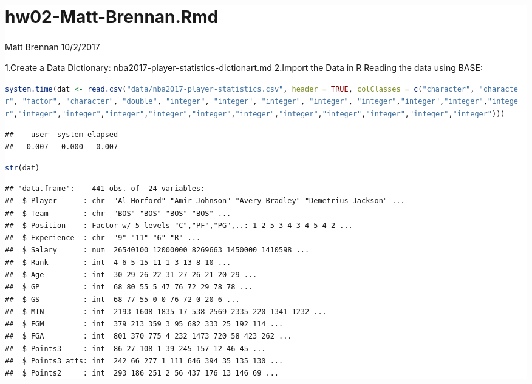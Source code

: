 hw02-Matt-Brennan.Rmd
================
Matt Brennan
10/2/2017

1.Create a Data Dictionary: nba2017-player-statistics-dictionart.md 2.Import the Data in R Reading the data using BASE:

``` r
system.time(dat <- read.csv("data/nba2017-player-statistics.csv", header = TRUE, colClasses = c("character", "character", "factor", "character", "double", "integer", "integer", "integer", "integer", "integer","integer","integer","integer","integer","integer","integer","integer","integer","integer","integer","integer","integer","integer","integer")))
```

    ##    user  system elapsed 
    ##   0.007   0.000   0.007

``` r
str(dat)
```

    ## 'data.frame':    441 obs. of  24 variables:
    ##  $ Player      : chr  "Al Horford" "Amir Johnson" "Avery Bradley" "Demetrius Jackson" ...
    ##  $ Team        : chr  "BOS" "BOS" "BOS" "BOS" ...
    ##  $ Position    : Factor w/ 5 levels "C","PF","PG",..: 1 2 5 3 4 3 4 5 4 2 ...
    ##  $ Experience  : chr  "9" "11" "6" "R" ...
    ##  $ Salary      : num  26540100 12000000 8269663 1450000 1410598 ...
    ##  $ Rank        : int  4 6 5 15 11 1 3 13 8 10 ...
    ##  $ Age         : int  30 29 26 22 31 27 26 21 20 29 ...
    ##  $ GP          : int  68 80 55 5 47 76 72 29 78 78 ...
    ##  $ GS          : int  68 77 55 0 0 76 72 0 20 6 ...
    ##  $ MIN         : int  2193 1608 1835 17 538 2569 2335 220 1341 1232 ...
    ##  $ FGM         : int  379 213 359 3 95 682 333 25 192 114 ...
    ##  $ FGA         : int  801 370 775 4 232 1473 720 58 423 262 ...
    ##  $ Points3     : int  86 27 108 1 39 245 157 12 46 45 ...
    ##  $ Points3_atts: int  242 66 277 1 111 646 394 35 135 130 ...
    ##  $ Points2     : int  293 186 251 2 56 437 176 13 146 69 ...
